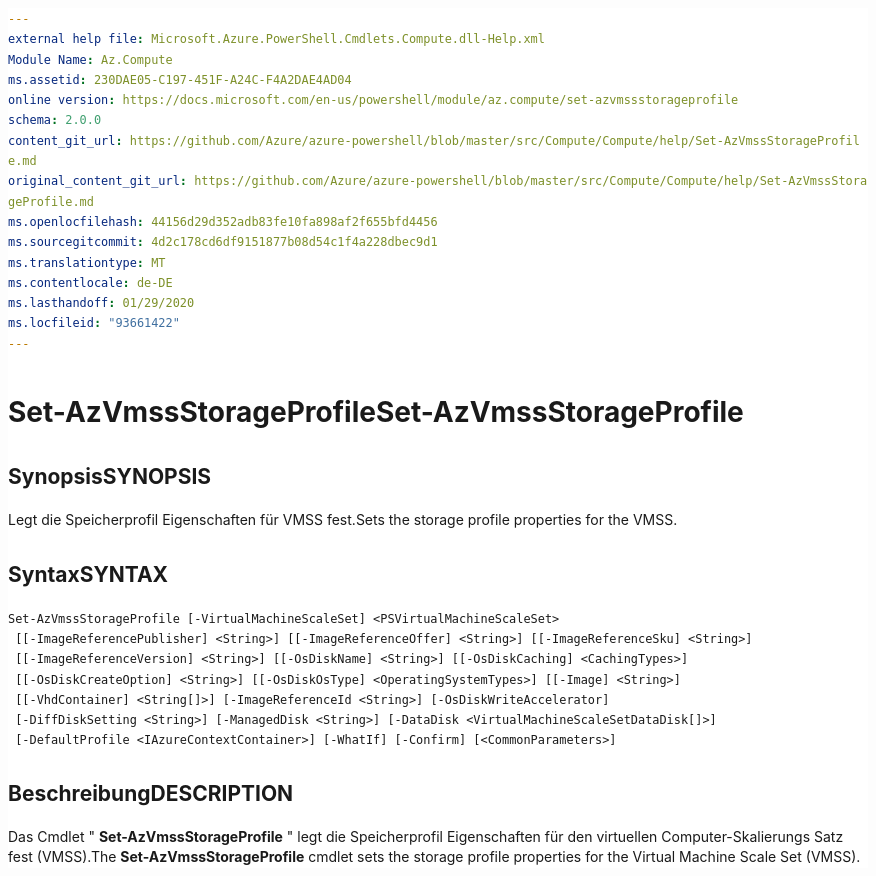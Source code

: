 ```yaml
---
external help file: Microsoft.Azure.PowerShell.Cmdlets.Compute.dll-Help.xml
Module Name: Az.Compute
ms.assetid: 230DAE05-C197-451F-A24C-F4A2DAE4AD04
online version: https://docs.microsoft.com/en-us/powershell/module/az.compute/set-azvmssstorageprofile
schema: 2.0.0
content_git_url: https://github.com/Azure/azure-powershell/blob/master/src/Compute/Compute/help/Set-AzVmssStorageProfile.md
original_content_git_url: https://github.com/Azure/azure-powershell/blob/master/src/Compute/Compute/help/Set-AzVmssStorageProfile.md
ms.openlocfilehash: 44156d29d352adb83fe10fa898af2f655bfd4456
ms.sourcegitcommit: 4d2c178cd6df9151877b08d54c1f4a228dbec9d1
ms.translationtype: MT
ms.contentlocale: de-DE
ms.lasthandoff: 01/29/2020
ms.locfileid: "93661422"
---
```

# <span data-ttu-id="23914-101">Set-AzVmssStorageProfile</span><span class="sxs-lookup"><span data-stu-id="23914-101">Set-AzVmssStorageProfile</span></span>

## <span data-ttu-id="23914-102">Synopsis</span><span class="sxs-lookup"><span data-stu-id="23914-102">SYNOPSIS</span></span>
<span data-ttu-id="23914-103">Legt die Speicherprofil Eigenschaften für VMSS fest.</span><span class="sxs-lookup"><span data-stu-id="23914-103">Sets the storage profile properties for the VMSS.</span></span>

## <span data-ttu-id="23914-104">Syntax</span><span class="sxs-lookup"><span data-stu-id="23914-104">SYNTAX</span></span>

```
Set-AzVmssStorageProfile [-VirtualMachineScaleSet] <PSVirtualMachineScaleSet>
 [[-ImageReferencePublisher] <String>] [[-ImageReferenceOffer] <String>] [[-ImageReferenceSku] <String>]
 [[-ImageReferenceVersion] <String>] [[-OsDiskName] <String>] [[-OsDiskCaching] <CachingTypes>]
 [[-OsDiskCreateOption] <String>] [[-OsDiskOsType] <OperatingSystemTypes>] [[-Image] <String>]
 [[-VhdContainer] <String[]>] [-ImageReferenceId <String>] [-OsDiskWriteAccelerator]
 [-DiffDiskSetting <String>] [-ManagedDisk <String>] [-DataDisk <VirtualMachineScaleSetDataDisk[]>]
 [-DefaultProfile <IAzureContextContainer>] [-WhatIf] [-Confirm] [<CommonParameters>]
```

## <span data-ttu-id="23914-105">Beschreibung</span><span class="sxs-lookup"><span data-stu-id="23914-105">DESCRIPTION</span></span>
<span data-ttu-id="23914-106">Das Cmdlet " **Set-AzVmssStorageProfile** " legt die Speicherprofil Eigenschaften für den virtuellen Computer-Skalierungs Satz fest (VMSS).</span><span class="sxs-lookup"><span data-stu-id="23914-106">The **Set-AzVmssStorageProfile** cmdlet sets the storage profile properties for the Virtual Machine Scale Set (VMSS).</span></span>
